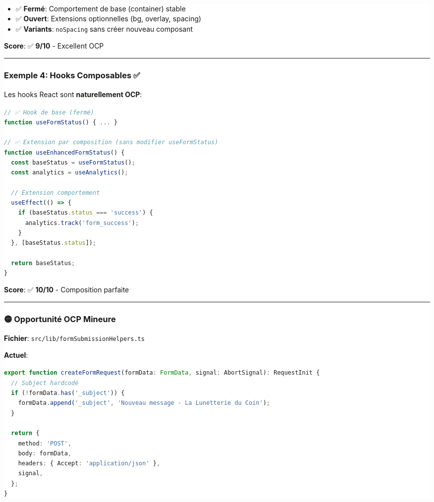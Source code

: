 - ✅ **Fermé**: Comportement de base (container) stable
- ✅ **Ouvert**: Extensions optionnelles (bg, overlay, spacing)
- ✅ **Variants**: `noSpacing` sans créer nouveau composant

**Score**: ✅ **9/10** - Excellent OCP

---

### Exemple 4: Hooks Composables ✅

Les hooks React sont **naturellement OCP**:

```typescript
// ✅ Hook de base (fermé)
function useFormStatus() { ... }

// ✅ Extension par composition (sans modifier useFormStatus)
function useEnhancedFormStatus() {
  const baseStatus = useFormStatus();
  const analytics = useAnalytics();

  // Extension comportement
  useEffect(() => {
    if (baseStatus.status === 'success') {
      analytics.track('form_success');
    }
  }, [baseStatus.status]);

  return baseStatus;
}
```

**Score**: ✅ **10/10** - Composition parfaite

---

### 🟡 Opportunité OCP Mineure

**Fichier**: `src/lib/formSubmissionHelpers.ts`

**Actuel**:

```typescript
export function createFormRequest(formData: FormData, signal: AbortSignal): RequestInit {
  // Subject hardcodé
  if (!formData.has('_subject')) {
    formData.append('_subject', 'Nouveau message - La Lunetterie du Coin');
  }

  return {
    method: 'POST',
    body: formData,
    headers: { Accept: 'application/json' },
    signal,
  };
}
```

